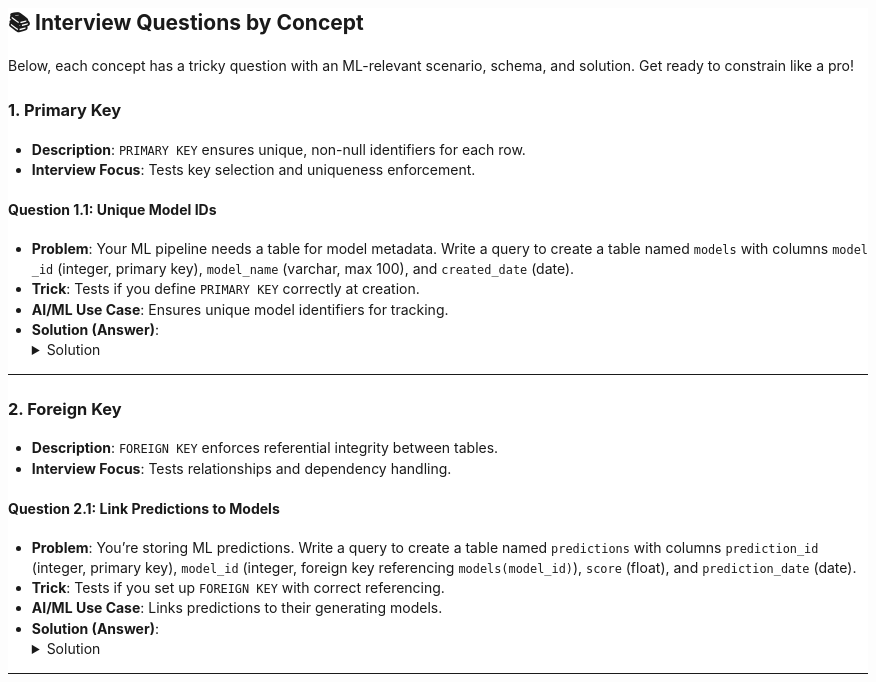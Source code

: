 
## 📚 Interview Questions by Concept

Below, each concept has a tricky question with an ML-relevant scenario, schema, and solution. Get ready to constrain like a pro!

### 1. Primary Key
- **Description**: `PRIMARY KEY` ensures unique, non-null identifiers for each row.
- **Interview Focus**: Tests key selection and uniqueness enforcement.

#### Question 1.1: Unique Model IDs
- **Problem**: Your ML pipeline needs a table for model metadata. Write a query to create a table named `models` with columns `model_id` (integer, primary key), `model_name` (varchar, max 100), and `created_date` (date).
- **Trick**: Tests if you define `PRIMARY KEY` correctly at creation.
- **AI/ML Use Case**: Ensures unique model identifiers for tracking.
- **Solution (Answer)**:
  <details><summary>Solution</summary></details>

---

### 2. Foreign Key
- **Description**: `FOREIGN KEY` enforces referential integrity between tables.
- **Interview Focus**: Tests relationships and dependency handling.

#### Question 2.1: Link Predictions to Models
- **Problem**: You’re storing ML predictions. Write a query to create a table named `predictions` with columns `prediction_id` (integer, primary key), `model_id` (integer, foreign key referencing `models(model_id)`), `score` (float), and `prediction_date` (date).
- **Trick**: Tests if you set up `FOREIGN KEY` with correct referencing.
- **AI/ML Use Case**: Links predictions to their generating models.
- **Solution (Answer)**:
  <details><summary>Solution</summary></details>

---